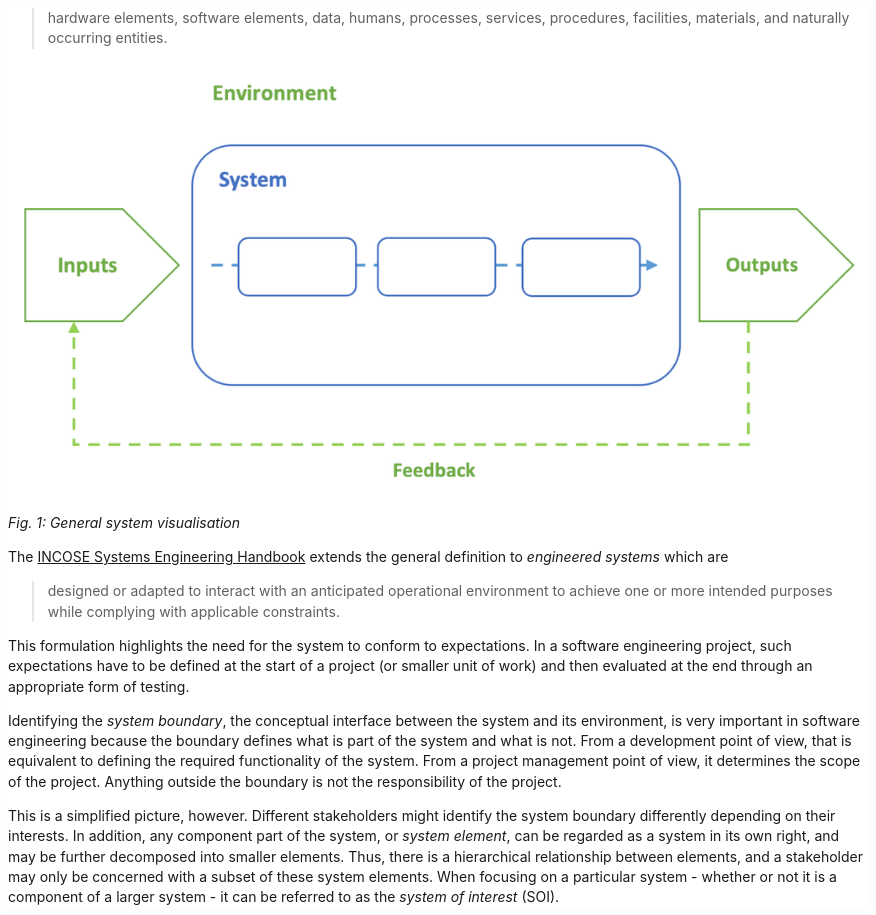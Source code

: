 > hardware elements, software elements, data, humans, 
> processes, services, procedures, facilities, materials, 
> and naturally occurring entities.

![General system](../images/system3.png)

*Fig. 1: General system visualisation*

The [INCOSE Systems Engineering Handbook](https://eu.alma.exlibrisgroup.com/leganto/public/44NAP_INST/citation/6677951920002111?auth=SAML)
extends the general definition to *engineered systems* which are

> designed or adapted to interact with an anticipated operational environment to 
> achieve one or more intended purposes while complying with applicable constraints.

This formulation highlights the need for the system to conform to expectations.
In a software engineering project, such expectations have to be defined at the start
of a project (or smaller unit of work) and then evaluated at the end through an 
appropriate form of testing.

Identifying the *system boundary*, the conceptual interface between the system 
and its environment, is very important in software engineering because the boundary
defines what is part of the system and what is not. From a development point of 
view, that is equivalent to defining the required functionality of the system. From
a project management point of view, it determines the scope of the project. Anything
outside the boundary is not the responsibility of the project.

This is a simplified picture, however. Different stakeholders might identify the 
system boundary differently depending on their interests. In addition, any component
part of the system, or *system element*, can be regarded as a system in its own
right, and may be further decomposed into smaller elements. Thus, there is a 
hierarchical relationship between elements, and a stakeholder may only be concerned
with a subset of these system elements. When focusing on a particular system - 
whether or not it is a component of a larger system - it can be referred to as the
*system of interest* (SOI).
